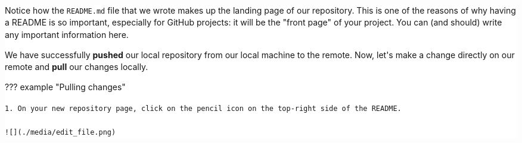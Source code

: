 Notice how the `README.md` file that we wrote makes up the landing page of our repository. This is one of the reasons of why having a README is so important, especially for GitHub projects: it will be the "front page" of your project. You can (and should) write any important information here. 

We have successfully **pushed** our local repository from our local machine to the remote. Now, let's make a change directly on our remote and **pull** our changes locally.

??? example "Pulling changes"

    1. On your new repository page, click on the pencil icon on the top-right side of the README.

    ![](./media/edit_file.png)

